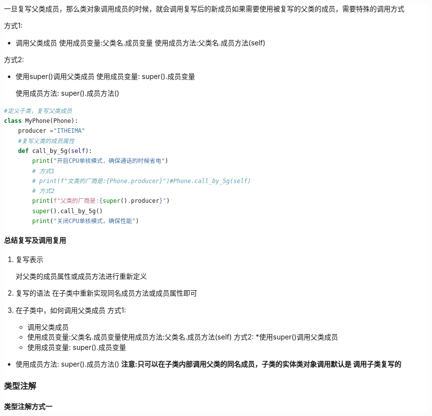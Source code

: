 一旦复写父类成员，那么类对象调用成员的时候，就会调用复写后的新成员如果需要使用被复写的父类的成员，需要特殊的调用方式

方式1:

* 调用父类成员
  使用成员变量:父类名.成员变量
  使用成员方法:父类名.成员方法(self)

方式2:

* 使用super()调用父类成员
  使用成员变量: super().成员变量

  使用成员方法: super().成员方法()

```python
#定义于类，复写父类成员
class MyPhone(Phone):
    producer ="ITHEIMA"
    #复写义类的成员属性
    def call_by_5g(self):
        print("开启CPU单核模式，确保通话的时候省电")
        # 方式1
        # print(f"文类的厂商是:{Phone.producer}")#Phone.call_by_5g(self)
        # 方式2
        print(f"父类的厂商是:{super().producer}")
        super().call_by_5g()
        print("关闭CPU单核模式，确保性能")
```



#### 总结复写及调用复用

1. 复写表示

   对父类的成员属性或成员方法进行重新定义

2. 复写的语法
   在子类中重新实现同名成员方法或成员属性即可

3. 在子类中，如何调用父类成员
   方式1:
   
   * 调用父类成员
   * 使用成员变量:父类名.成员变量使用成员方法:父类名.成员方法(self)
   方式2:
   *使用super()调用父类成员
   * 使用成员变量: super().成员变量
* 使用成员方法: super().成员方法()
   **注意:只可以在子类内部调用父类的同名成员，子类的实体类对象调用默认是
     调用子类复写的**



### 类型注解

#### 类型注解方式一
